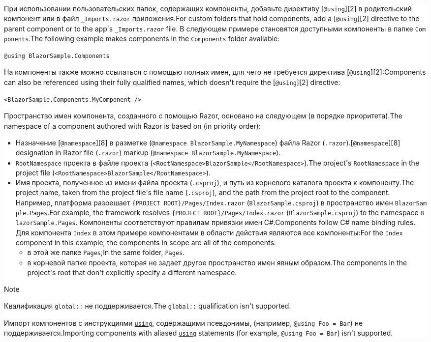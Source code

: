 <span data-ttu-id="eabd7-151">При использовании пользовательских папок, содержащих компоненты, добавьте директиву [`@using`][2] в родительский компонент или в файл `_Imports.razor` приложения.</span><span class="sxs-lookup"><span data-stu-id="eabd7-151">For custom folders that hold components, add a [`@using`][2] directive to the parent component or to the app's `_Imports.razor` file.</span></span> <span data-ttu-id="eabd7-152">В следующем примере становятся доступными компоненты в папке `Components`.</span><span class="sxs-lookup"><span data-stu-id="eabd7-152">The following example makes components in the `Components` folder available:</span></span>

```razor
@using BlazorSample.Components
```

<span data-ttu-id="eabd7-153">На компоненты также можно ссылаться с помощью полных имен, для чего не требуется директива [`@using`][2]:</span><span class="sxs-lookup"><span data-stu-id="eabd7-153">Components can also be referenced using their fully qualified names, which doesn't require the [`@using`][2] directive:</span></span>

```razor
<BlazorSample.Components.MyComponent />
```

<span data-ttu-id="eabd7-154">Пространство имен компонента, созданного с помощью Razor, основано на следующем (в порядке приоритета).</span><span class="sxs-lookup"><span data-stu-id="eabd7-154">The namespace of a component authored with Razor is based on (in priority order):</span></span>

* <span data-ttu-id="eabd7-155">Назначение [`@namespace`][8] в разметке (`@namespace BlazorSample.MyNamespace`) файла Razor (`.razor`).</span><span class="sxs-lookup"><span data-stu-id="eabd7-155">[`@namespace`][8] designation in Razor file (`.razor`) markup (`@namespace BlazorSample.MyNamespace`).</span></span>
* <span data-ttu-id="eabd7-156">`RootNamespace` проекта в файле проекта (`<RootNamespace>BlazorSample</RootNamespace>`).</span><span class="sxs-lookup"><span data-stu-id="eabd7-156">The project's `RootNamespace` in the project file (`<RootNamespace>BlazorSample</RootNamespace>`).</span></span>
* <span data-ttu-id="eabd7-157">Имя проекта, полученное из имени файла проекта (`.csproj`), и путь из корневого каталога проекта к компоненту.</span><span class="sxs-lookup"><span data-stu-id="eabd7-157">The project name, taken from the project file's file name (`.csproj`), and the path from the project root to the component.</span></span> <span data-ttu-id="eabd7-158">Например, платформа разрешает `{PROJECT ROOT}/Pages/Index.razor` (`BlazorSample.csproj`) в пространство имен `BlazorSample.Pages`.</span><span class="sxs-lookup"><span data-stu-id="eabd7-158">For example, the framework resolves `{PROJECT ROOT}/Pages/Index.razor` (`BlazorSample.csproj`) to the namespace `BlazorSample.Pages`.</span></span> <span data-ttu-id="eabd7-159">Компоненты соответствуют правилам привязки имен C#.</span><span class="sxs-lookup"><span data-stu-id="eabd7-159">Components follow C# name binding rules.</span></span> <span data-ttu-id="eabd7-160">Для компонента `Index` в этом примере компонентами в области действия являются все компоненты:</span><span class="sxs-lookup"><span data-stu-id="eabd7-160">For the `Index` component in this example, the components in scope are all of the components:</span></span>
  * <span data-ttu-id="eabd7-161">в этой же папке `Pages`;</span><span class="sxs-lookup"><span data-stu-id="eabd7-161">In the same folder, `Pages`.</span></span>
  * <span data-ttu-id="eabd7-162">в корневой папке проекта, которая не задает другое пространство имен явным образом.</span><span class="sxs-lookup"><span data-stu-id="eabd7-162">The components in the project's root that don't explicitly specify a different namespace.</span></span>

> [!NOTE]
> <span data-ttu-id="eabd7-163">Квалификация `global::` не поддерживается.</span><span class="sxs-lookup"><span data-stu-id="eabd7-163">The `global::` qualification isn't supported.</span></span>
>
> <span data-ttu-id="eabd7-164">Импорт компонентов с инструкциями [`using`](/dotnet/csharp/language-reference/keywords/using-statement), содержащими псевдонимы, (например, `@using Foo = Bar`) не поддерживается.</span><span class="sxs-lookup"><span data-stu-id="eabd7-164">Importing components with aliased [`using`](/dotnet/csharp/language-reference/keywords/using-statement) statements (for example, `@using Foo = Bar`) isn't supported.</span></span>
>